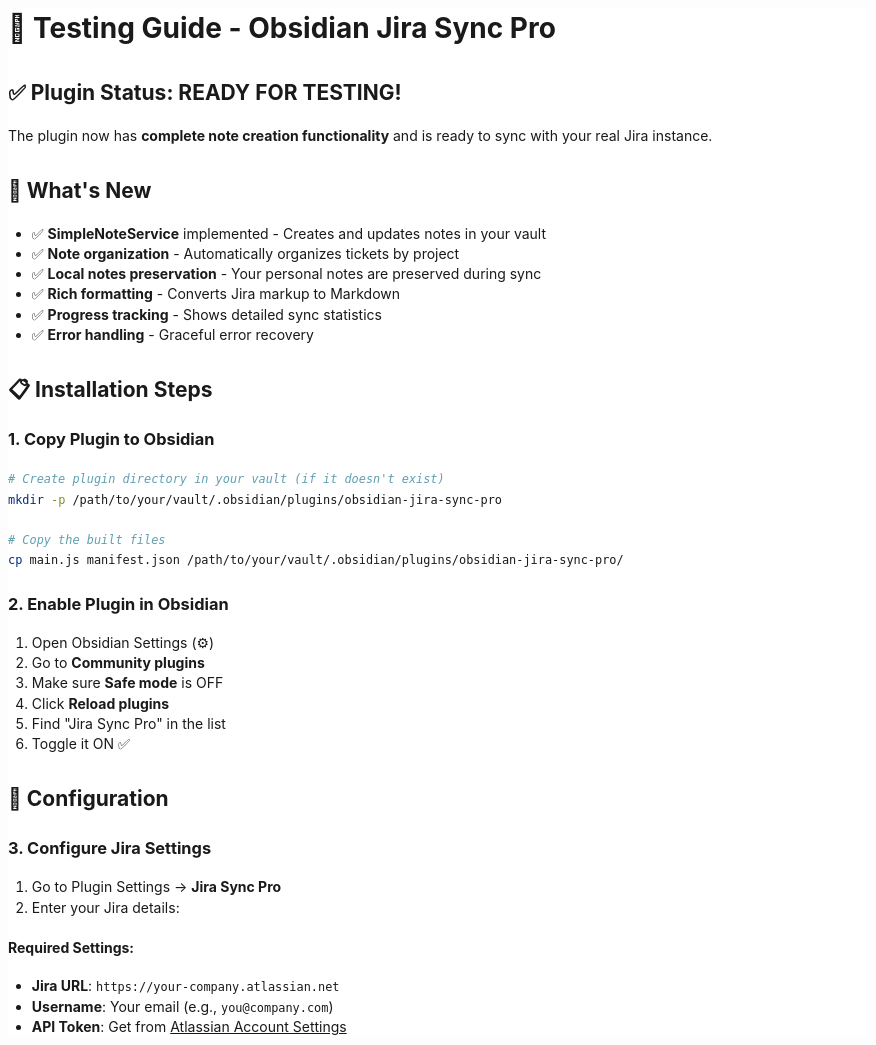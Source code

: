 # 🚀 Testing Guide - Obsidian Jira Sync Pro

## ✅ Plugin Status: READY FOR TESTING!

The plugin now has **complete note creation functionality** and is ready to sync with your real Jira instance.

## 🎯 What's New

- ✅ **SimpleNoteService** implemented - Creates and updates notes in your vault
- ✅ **Note organization** - Automatically organizes tickets by project
- ✅ **Local notes preservation** - Your personal notes are preserved during sync
- ✅ **Rich formatting** - Converts Jira markup to Markdown
- ✅ **Progress tracking** - Shows detailed sync statistics
- ✅ **Error handling** - Graceful error recovery

## 📋 Installation Steps

### 1. Copy Plugin to Obsidian

```bash
# Create plugin directory in your vault (if it doesn't exist)
mkdir -p /path/to/your/vault/.obsidian/plugins/obsidian-jira-sync-pro

# Copy the built files
cp main.js manifest.json /path/to/your/vault/.obsidian/plugins/obsidian-jira-sync-pro/
```

### 2. Enable Plugin in Obsidian

1. Open Obsidian Settings (⚙️)
2. Go to **Community plugins**
3. Make sure **Safe mode** is OFF
4. Click **Reload plugins**
5. Find "Jira Sync Pro" in the list
6. Toggle it ON ✅

## 🔧 Configuration

### 3. Configure Jira Settings

1. Go to Plugin Settings → **Jira Sync Pro**
2. Enter your Jira details:

#### Required Settings:
- **Jira URL**: `https://your-company.atlassian.net`
- **Username**: Your email (e.g., `you@company.com`)
- **API Token**: Get from [Atlassian Account Settings](https://id.atlassian.com/manage-profile/security/api-tokens)
